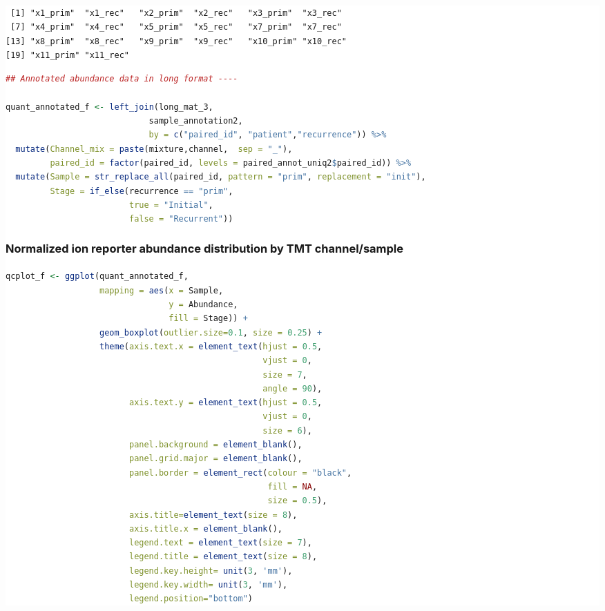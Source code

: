      [1] "x1_prim"  "x1_rec"   "x2_prim"  "x2_rec"   "x3_prim"  "x3_rec"  
     [7] "x4_prim"  "x4_rec"   "x5_prim"  "x5_rec"   "x7_prim"  "x7_rec"  
    [13] "x8_prim"  "x8_rec"   "x9_prim"  "x9_rec"   "x10_prim" "x10_rec" 
    [19] "x11_prim" "x11_rec" 

``` r
## Annotated abundance data in long format ----

quant_annotated_f <- left_join(long_mat_3,
                             sample_annotation2, 
                             by = c("paired_id", "patient","recurrence")) %>%
  mutate(Channel_mix = paste(mixture,channel,  sep = "_"),
         paired_id = factor(paired_id, levels = paired_annot_uniq2$paired_id)) %>%
  mutate(Sample = str_replace_all(paired_id, pattern = "prim", replacement = "init"),
         Stage = if_else(recurrence == "prim",
                         true = "Initial",
                         false = "Recurrent"))
```

### Normalized ion reporter abundance distribution by TMT channel/sample

``` r
qcplot_f <- ggplot(quant_annotated_f,
                   mapping = aes(x = Sample, 
                                 y = Abundance, 
                                 fill = Stage)) +
                   geom_boxplot(outlier.size=0.1, size = 0.25) + 
                   theme(axis.text.x = element_text(hjust = 0.5, 
                                                    vjust = 0, 
                                                    size = 7, 
                                                    angle = 90),
                         axis.text.y = element_text(hjust = 0.5, 
                                                    vjust = 0, 
                                                    size = 6),
                         panel.background = element_blank(),
                         panel.grid.major = element_blank(),
                         panel.border = element_rect(colour = "black", 
                                                     fill = NA, 
                                                     size = 0.5),
                         axis.title=element_text(size = 8),
                         axis.title.x = element_blank(),
                         legend.text = element_text(size = 7),
                         legend.title = element_text(size = 8),
                         legend.key.height= unit(3, 'mm'),
                         legend.key.width= unit(3, 'mm'),
                         legend.position="bottom")
```

